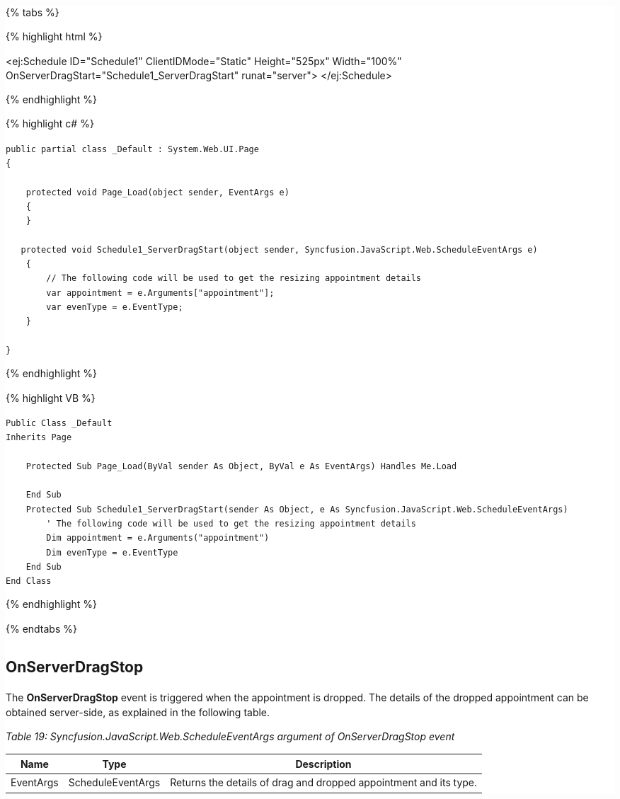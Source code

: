 {% tabs %}

{% highlight html %}

<ej:Schedule ID="Schedule1" ClientIDMode="Static" Height="525px" Width="100%" OnServerDragStart="Schedule1_ServerDragStart" runat="server">
</ej:Schedule> 

{% endhighlight %}

{% highlight c# %}

    public partial class _Default : System.Web.UI.Page
    {

        protected void Page_Load(object sender, EventArgs e)
        {
        }

       protected void Schedule1_ServerDragStart(object sender, Syncfusion.JavaScript.Web.ScheduleEventArgs e)
        {
            // The following code will be used to get the resizing appointment details
            var appointment = e.Arguments["appointment"];
            var evenType = e.EventType;
        }

    }
    
{% endhighlight %}

{% highlight VB %}

    Public Class _Default
    Inherits Page
        
        Protected Sub Page_Load(ByVal sender As Object, ByVal e As EventArgs) Handles Me.Load
            
        End Sub    
        Protected Sub Schedule1_ServerDragStart(sender As Object, e As Syncfusion.JavaScript.Web.ScheduleEventArgs)
            ' The following code will be used to get the resizing appointment details
            Dim appointment = e.Arguments("appointment")
            Dim evenType = e.EventType
        End Sub
    End Class
    
{% endhighlight %}
    
{% endtabs %}

## OnServerDragStop

The **OnServerDragStop** event is triggered when the appointment is dropped. The details of the dropped appointment can be obtained server-side, as explained in the following table.

_Table 19: Syncfusion.JavaScript.Web.ScheduleEventArgs argument of OnServerDragStop event_

<table class="params">
    <thead>
        <tr>
            <th>Name</th>
            <th>Type</th>
            <th>Description</th>
        </tr>
    </thead>
    <tbody>
        <tr>
            <td class="name">EventArgs</td>
            <td class="type">ScheduleEventArgs</td>
            <td class="description">Returns the details of drag and dropped appointment and its type.